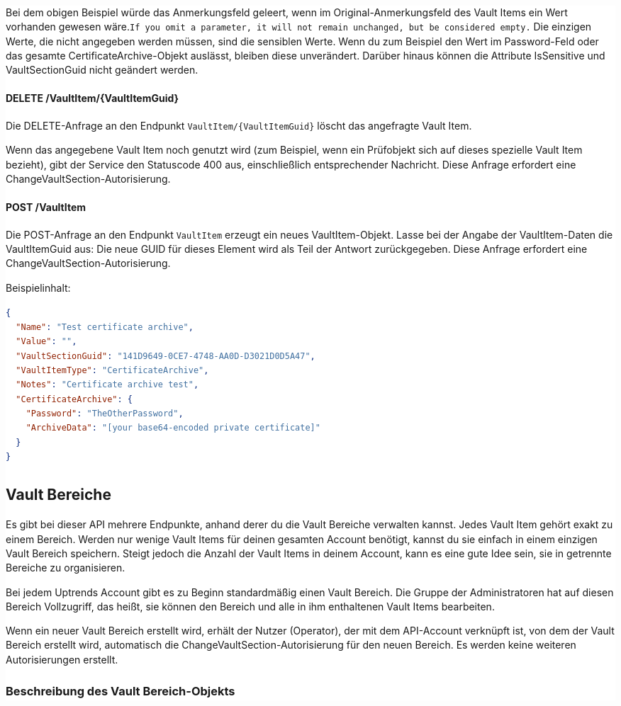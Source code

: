 Bei dem obigen Beispiel würde das Anmerkungsfeld geleert, wenn im Original-Anmerkungsfeld des Vault Items ein Wert vorhanden gewesen wäre.`If you omit a parameter, it will not remain unchanged, but be considered empty.` Die einzigen Werte, die nicht angegeben werden müssen, sind die sensiblen Werte. Wenn du zum Beispiel den Wert im Password-Feld oder das gesamte CertificateArchive-Objekt auslässt, bleiben diese unverändert. Darüber hinaus können die Attribute IsSensitive und VaultSectionGuid nicht geändert werden.

#### DELETE /VaultItem/{VaultItemGuid}

Die DELETE-Anfrage an den Endpunkt `VaultItem/{VaultItemGuid}` löscht das angefragte Vault Item.

Wenn das angegebene Vault Item noch genutzt wird (zum Beispiel, wenn ein Prüfobjekt sich auf dieses spezielle Vault Item bezieht), gibt der Service den Statuscode 400 aus, einschließlich entsprechender Nachricht. Diese Anfrage erfordert eine ChangeVaultSection-Autorisierung.

#### POST /VaultItem

Die POST-Anfrage an den Endpunkt `VaultItem` erzeugt ein neues VaultItem-Objekt. Lasse bei der Angabe der VaultItem-Daten die VaultItemGuid aus: Die neue GUID für dieses Element wird als Teil der Antwort zurückgegeben. Diese Anfrage erfordert eine ChangeVaultSection-Autorisierung.

Beispielinhalt:
```json
{
  "Name": "Test certificate archive",
  "Value": "",
  "VaultSectionGuid": "141D9649-0CE7-4748-AA0D-D3021D0D5A47",
  "VaultItemType": "CertificateArchive",
  "Notes": "Certificate archive test",
  "CertificateArchive": {
    "Password": "TheOtherPassword",
    "ArchiveData": "[your base64-encoded private certificate]"
  }
}
```

## Vault Bereiche

Es gibt bei dieser API mehrere Endpunkte, anhand derer du die Vault Bereiche verwalten kannst. Jedes Vault Item gehört exakt zu einem Bereich. Werden nur wenige Vault Items für deinen gesamten Account benötigt, kannst du sie einfach in einem einzigen Vault Bereich speichern. Steigt jedoch die Anzahl der Vault Items in deinem Account, kann es eine gute Idee sein, sie in getrennte Bereiche zu organisieren.

Bei jedem Uptrends Account gibt es zu Beginn standardmäßig einen Vault Bereich. Die Gruppe der Administratoren hat auf diesen Bereich Vollzugriff, das heißt, sie können den Bereich und alle in ihm enthaltenen Vault Items bearbeiten.

Wenn ein neuer Vault Bereich erstellt wird, erhält der Nutzer (Operator), der mit dem API-Account verknüpft ist, von dem der Vault Bereich erstellt wird, automatisch die ChangeVaultSection-Autorisierung für den neuen Bereich. Es werden keine weiteren Autorisierungen erstellt.

### Beschreibung des Vault Bereich-Objekts
